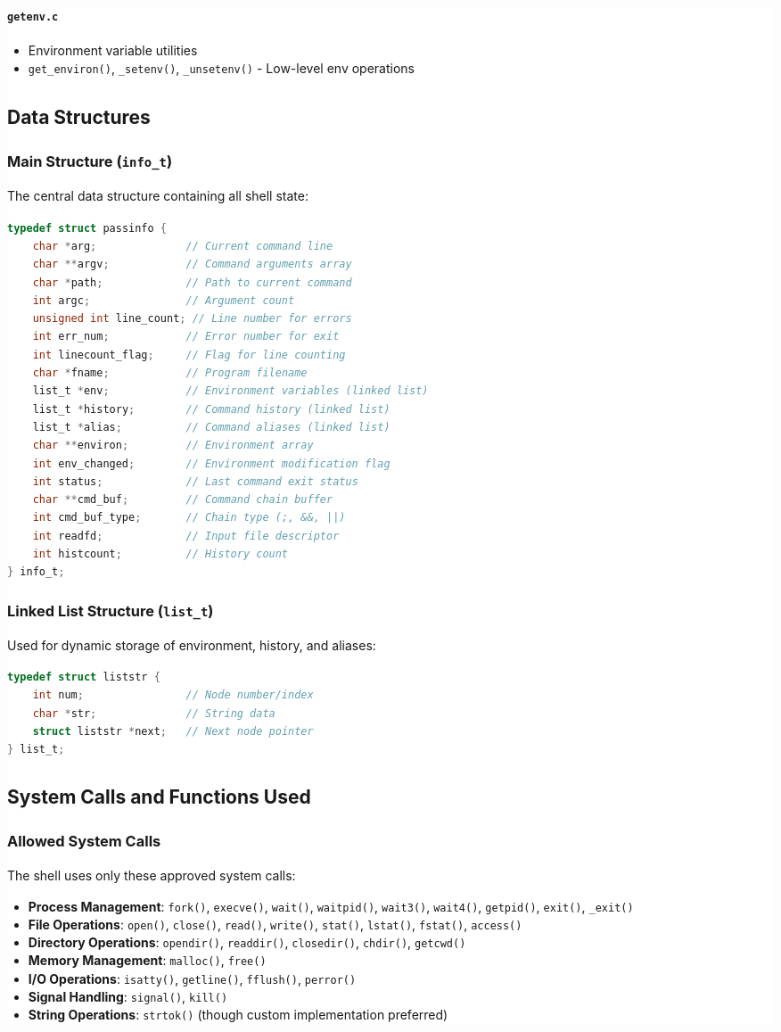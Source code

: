 #### **`getenv.c`**
- Environment variable utilities
- `get_environ()`, `_setenv()`, `_unsetenv()` - Low-level env operations

## Data Structures

### Main Structure (`info_t`)
The central data structure containing all shell state:
```c
typedef struct passinfo {
    char *arg;              // Current command line
    char **argv;            // Command arguments array
    char *path;             // Path to current command
    int argc;               // Argument count
    unsigned int line_count; // Line number for errors
    int err_num;            // Error number for exit
    int linecount_flag;     // Flag for line counting
    char *fname;            // Program filename
    list_t *env;            // Environment variables (linked list)
    list_t *history;        // Command history (linked list)
    list_t *alias;          // Command aliases (linked list)
    char **environ;         // Environment array
    int env_changed;        // Environment modification flag
    int status;             // Last command exit status
    char **cmd_buf;         // Command chain buffer
    int cmd_buf_type;       // Chain type (;, &&, ||)
    int readfd;             // Input file descriptor
    int histcount;          // History count
} info_t;
```

### Linked List Structure (`list_t`)
Used for dynamic storage of environment, history, and aliases:
```c
typedef struct liststr {
    int num;                // Node number/index
    char *str;              // String data
    struct liststr *next;   // Next node pointer
} list_t;
```

## System Calls and Functions Used

### Allowed System Calls
The shell uses only these approved system calls:
- **Process Management**: `fork()`, `execve()`, `wait()`, `waitpid()`, `wait3()`, `wait4()`, `getpid()`, `exit()`, `_exit()`
- **File Operations**: `open()`, `close()`, `read()`, `write()`, `stat()`, `lstat()`, `fstat()`, `access()`
- **Directory Operations**: `opendir()`, `readdir()`, `closedir()`, `chdir()`, `getcwd()`
- **Memory Management**: `malloc()`, `free()`
- **I/O Operations**: `isatty()`, `getline()`, `fflush()`, `perror()`
- **Signal Handling**: `signal()`, `kill()`
- **String Operations**: `strtok()` (though custom implementation preferred)
